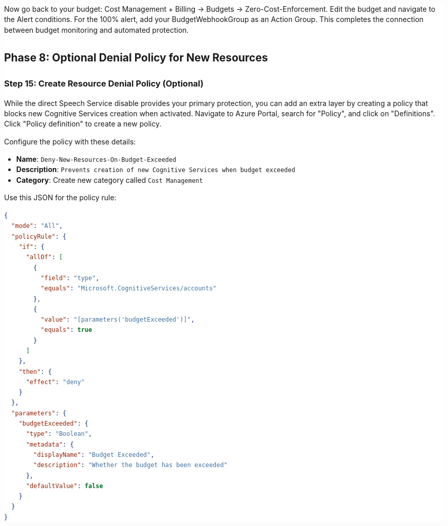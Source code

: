 Now go back to your budget: Cost Management + Billing → Budgets → Zero-Cost-Enforcement. Edit the budget and navigate to the Alert conditions. For the 100% alert, add your BudgetWebhookGroup as an Action Group. This completes the connection between budget monitoring and automated protection.

## Phase 8: Optional Denial Policy for New Resources

### Step 15: Create Resource Denial Policy (Optional)

While the direct Speech Service disable provides your primary protection, you can add an extra layer by creating a policy that blocks new Cognitive Services creation when activated. Navigate to Azure Portal, search for "Policy", and click on "Definitions". Click "Policy definition" to create a new policy.

Configure the policy with these details:
- **Name**: `Deny-New-Resources-On-Budget-Exceeded`
- **Description**: `Prevents creation of new Cognitive Services when budget exceeded`
- **Category**: Create new category called `Cost Management`

Use this JSON for the policy rule:

```json
{
  "mode": "All",
  "policyRule": {
    "if": {
      "allOf": [
        {
          "field": "type",
          "equals": "Microsoft.CognitiveServices/accounts"
        },
        {
          "value": "[parameters('budgetExceeded')]",
          "equals": true
        }
      ]
    },
    "then": {
      "effect": "deny"
    }
  },
  "parameters": {
    "budgetExceeded": {
      "type": "Boolean",
      "metadata": {
        "displayName": "Budget Exceeded",
        "description": "Whether the budget has been exceeded"
      },
      "defaultValue": false
    }
  }
}
```
